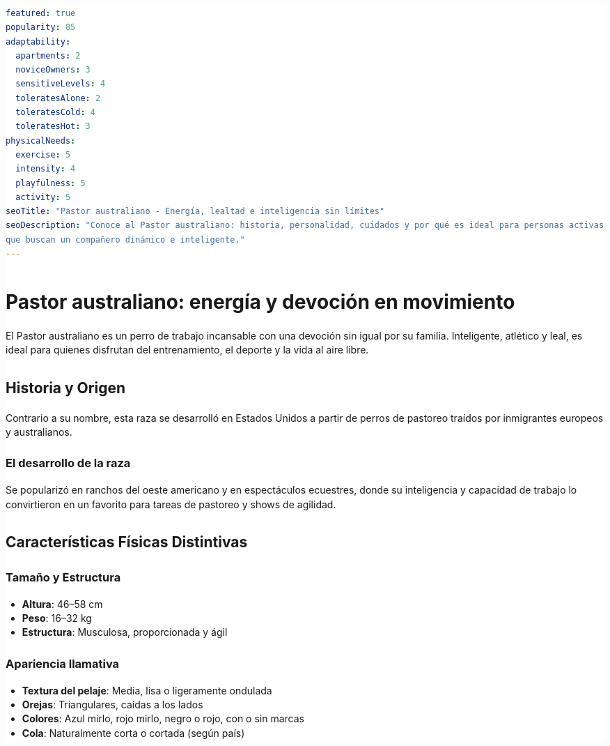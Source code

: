 ```yaml
featured: true
popularity: 85
adaptability:
  apartments: 2
  noviceOwners: 3
  sensitiveLevels: 4
  toleratesAlone: 2
  toleratesCold: 4
  toleratesHot: 3
physicalNeeds:
  exercise: 5
  intensity: 4
  playfulness: 5
  activity: 5
seoTitle: "Pastor australiano - Energía, lealtad e inteligencia sin límites"
seoDescription: "Conoce al Pastor australiano: historia, personalidad, cuidados y por qué es ideal para personas activas que buscan un compañero dinámico e inteligente."
---
```


# Pastor australiano: energía y devoción en movimiento

El Pastor australiano es un perro de trabajo incansable con una devoción sin igual por su familia. Inteligente, atlético y leal, es ideal para quienes disfrutan del entrenamiento, el deporte y la vida al aire libre.

## Historia y Origen

Contrario a su nombre, esta raza se desarrolló en Estados Unidos a partir de perros de pastoreo traídos por inmigrantes europeos y australianos.

### El desarrollo de la raza

Se popularizó en ranchos del oeste americano y en espectáculos ecuestres, donde su inteligencia y capacidad de trabajo lo convirtieron en un favorito para tareas de pastoreo y shows de agilidad.

## Características Físicas Distintivas

### Tamaño y Estructura
- **Altura**: 46–58 cm
- **Peso**: 16–32 kg
- **Estructura**: Musculosa, proporcionada y ágil

### Apariencia llamativa

- **Textura del pelaje**: Media, lisa o ligeramente ondulada
- **Orejas**: Triangulares, caídas a los lados
- **Colores**: Azul mirlo, rojo mirlo, negro o rojo, con o sin marcas
- **Cola**: Naturalmente corta o cortada (según país)
